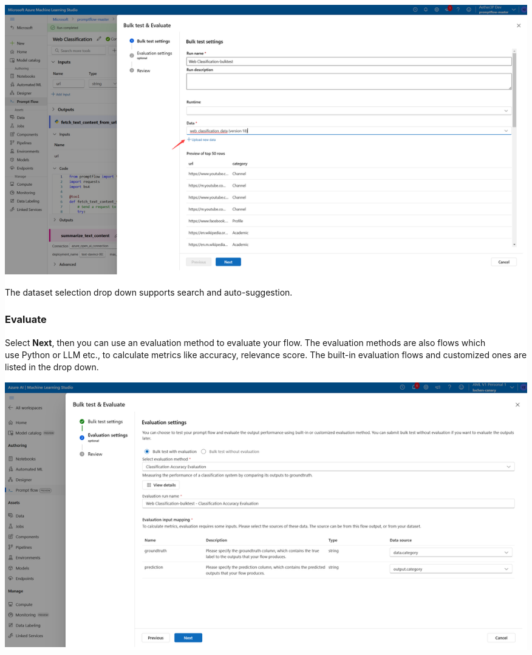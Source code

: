 ![Upload new data](./media/quick-start/upload-new-data-bulk-test.png)

The dataset selection drop down supports search and auto-suggestion.

### Evaluate

Select **Next**, then you can use an evaluation method to evaluate your flow.
The evaluation methods are also flows which use Python or LLM etc., to
calculate metrics like accuracy, relevance score. The built-in
evaluation flows and customized ones are listed in the drop down.

![Select an evaluation method](./media/quick-start/accuracy.png)
